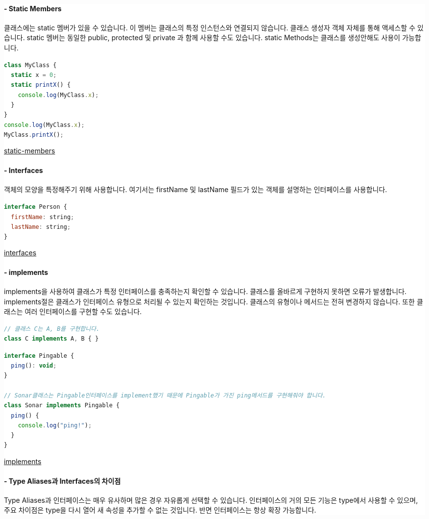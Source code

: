 
#### - Static Members
클래스에는 static 멤버가 있을 수 있습니다. 이 멤버는 클래스의 특정 인스턴스와 연결되지 않습니다. 클래스 생성자 객체 자체를 통해 액세스할 수 있습니다. static 멤버는 동일한 public, protected 및 private 과 함께 사용할 수도 있습니다. static Methods는 클래스를 생성안해도 사용이 가능합니다.

```javascript
class MyClass {
  static x = 0;
  static printX() {
    console.log(MyClass.x);
  }
}
console.log(MyClass.x);
MyClass.printX();
```
<a href="https://www.typescriptlang.org/docs/handbook/2/classes.html#static-members" target="_blank">static-members</a>

#### - Interfaces
객체의 모양을 특정해주기 위해 사용합니다. 여기서는 firstName 및 lastName 필드가 있는 객체를 설명하는 인터페이스를 사용합니다.

```javascript
interface Person {
  firstName: string;
  lastName: string;
}
```
<a href="https://www.typescriptlang.org/docs/handbook/typescript-tooling-in-5-minutes.html#interfaces" target="_blank">interfaces</a>

#### - implements
implements을 사용하여 클래스가 특정 인터페이스를 충족하는지 확인할 수 있습니다. 클래스를 올바르게 구현하지 못하면 오류가 발생합니다. implements절은 클래스가 인터페이스 유형으로 처리될 수 있는지 확인하는 것입니다. 클래스의 유형이나 메서드는 전혀 변경하지 않습니다. 또한 클래스는 여러 인터페이스를 구현할 수도 있습니다.

```javascript
// 클래스 C는 A, B를 구현합니다.
class C implements A, B { }
```

```javascript
interface Pingable {
  ping(): void;
}

// Sonar클래스는 Pingable인터페이스를 implement했기 때문에 Pingable가 가진 ping메서드를 구현해줘야 합니다.
class Sonar implements Pingable {
  ping() {
    console.log("ping!");
  }
}
```
<a href="https://www.typescriptlang.org/docs/handbook/2/classes.html#implements-clauses" target="_blank">implements</a>


#### - Type Aliases과 Interfaces의 차이점
Type Aliases과 인터페이스는 매우 유사하며 많은 경우 자유롭게 선택할 수 있습니다. 인터페이스의 거의 모든 기능은 type에서 사용할 수 있으며, 주요 차이점은 type을 다시 열어 새 속성을 추가할 수 없는 것입니다. 반면 인터페이스는 항상 확장 가능합니다.
